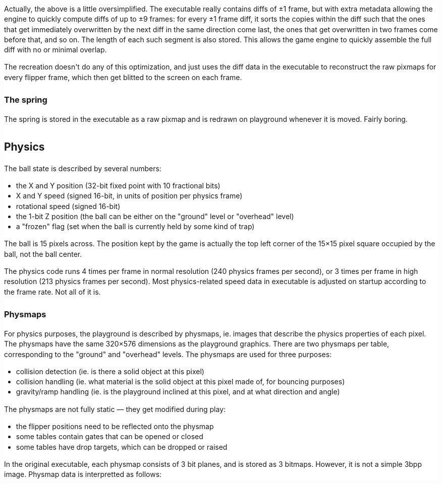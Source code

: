 Actually, the above is a little oversimplified.  The executable really contains diffs of ±1 frame, but with extra metadata allowing the engine to quickly compute diffs of up to ±9 frames: for every ±1 frame diff, it sorts the copies within the diff such that the ones that get immediately overwritten by the next diff in the same direction come last, the ones that get overwritten in two frames come before that, and so on.  The length of each such segment is also stored.  This allows the game engine to quickly assemble the full diff with no or minimal overlap.

The recreation doesn't do any of this optimization, and just uses the diff data in the executable to reconstruct the raw pixmaps for every flipper frame, which then get blitted to the screen on each frame.

### The spring

The spring is stored in the executable as a raw pixmap and is redrawn on playground whenever it is moved.  Fairly boring.

## Physics

The ball state is described by several numbers:

- the X and Y position (32-bit fixed point with 10 fractional bits)
- X and Y speed (signed 16-bit, in units of position per physics frame)
- rotational speed (signed 16-bit)
- the 1-bit Z position (the ball can be either on the "ground" level or "overhead" level)
- a "frozen" flag (set when the ball is currently held by some kind of trap)

The ball is 15 pixels across.  The position kept by the game is actually the top left corner of the 15×15 pixel square occupied by the ball, not the ball center.

The physics code runs 4 times per frame in normal resolution (240 physics frames per second), or 3 times per frame in high resolution (213 physics frames per second).  Most physics-related speed data in executable is adjusted on startup according to the frame rate.  Not all of it is.

### Physmaps

For physics purposes, the playground is described by physmaps, ie. images that describe the physics properties of each pixel.  The physmaps have the same 320×576 dimensions as the playground graphics.  There are two physmaps per table, corresponding to the "ground" and "overhead" levels.  The physmaps are used for three purposes:

- collision detection (ie. is there a solid object at this pixel)
- collision handling (ie. what material is the solid object at this pixel made of, for bouncing purposes)
- gravity/ramp handling (ie. is the playground inclined at this pixel, and at what direction and angle)

The physmaps are not fully static — they get modified during play:

- the flipper positions need to be reflected onto the physmap
- some tables contain gates that can be opened or closed
- some tables have drop targets, which can be dropped or raised

In the original executable, each physmap consists of 3 bit planes, and is stored as 3 bitmaps.  However, it is not a simple 3bpp image.  Physmap data is interpretted as follows:
